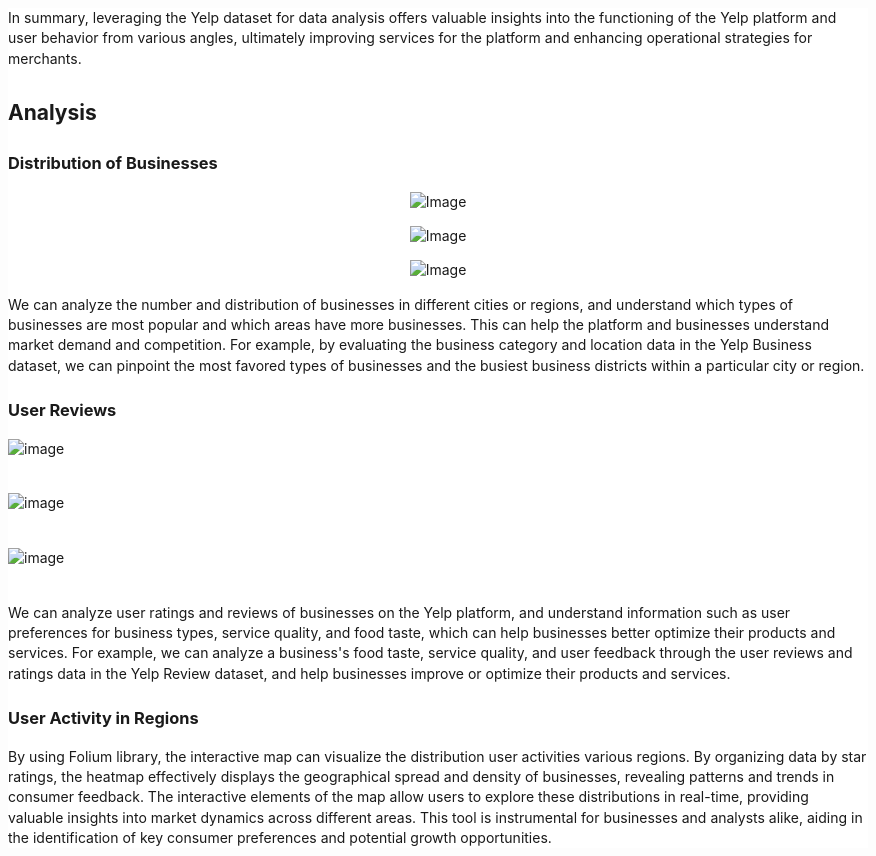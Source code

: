 In summary, leveraging the Yelp dataset for data analysis offers valuable insights into the functioning of the Yelp platform and user behavior from various angles, ultimately improving services for the platform and enhancing operational strategies for merchants.

## Analysis

### Distribution of Businesses


<p align="center">
  <img src="https://github.com/Mark-YuS/DA_Portfolio/assets/151570035/8e3c9f08-b18f-47ef-ae84-6f212ea2b854" alt="Image" width="400" height="400">
</p>

<p align="center">
  <img src="https://github.com/Mark-YuS/DA_Portfolio/assets/151570035/e8d7cfd8-2752-4846-9f31-1acca56de1e0" alt="Image">
</p>


<p align="center">
  <img src="https://github.com/Mark-YuS/DA_Portfolio/assets/151570035/b31efaa5-df41-4ccf-a499-e6c9f936626b" alt="Image">
</p>


We can analyze the number and distribution of businesses in different cities or regions, and understand which types of businesses are most popular and which areas have more businesses. This can help the platform and businesses understand market demand and competition. For example, by evaluating the business category and location data in the Yelp Business dataset, we can pinpoint the most favored types of businesses and the busiest business districts within a particular city or region.

### User Reviews

<img width="1118" alt="image" src="https://github.com/Mark-YuS/DA_Portfolio/assets/151570035/102f1ab3-2241-4b81-8e49-f95181d6d416"><br><br>


<img width="1113" alt="image" src="https://github.com/Mark-YuS/DA_Portfolio/assets/151570035/90923b61-4bc3-40bb-8c6e-6a7ccbccbe52"><br><br>


<img width="1124" alt="image" src="https://github.com/Mark-YuS/DA_Portfolio/assets/151570035/e92f6a81-93c0-4dc8-b91c-900a6536f1bb"><br><br>


We can analyze user ratings and reviews of businesses on the Yelp platform, and understand information such as user preferences for business types, service quality, and food taste, which can help businesses better optimize their products and services. For example, we can analyze a business's food taste, service quality, and user feedback through the user reviews and ratings data in the Yelp Review dataset, and help businesses improve or optimize their products and services.


### User Activity in Regions

By using Folium library, the interactive map can visualize the distribution user activities various regions. By organizing data by star ratings, the heatmap effectively displays the geographical spread and density of businesses, revealing patterns and trends in consumer feedback. The interactive elements of the map allow users to explore these distributions in real-time, providing valuable insights into market dynamics across different areas. This tool is instrumental for businesses and analysts alike, aiding in the identification of key consumer preferences and potential growth opportunities.
